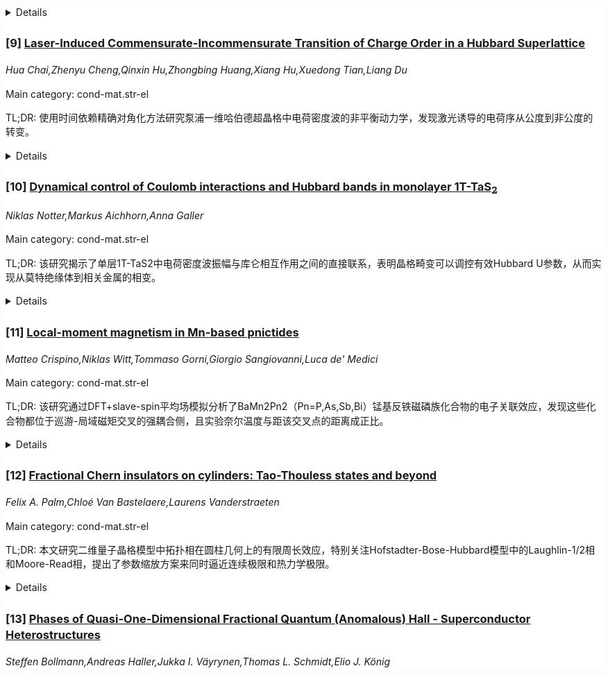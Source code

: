 <details><summary>Details</summary></details>


### [9] [Laser-Induced Commensurate-Incommensurate Transition of Charge Order in a Hubbard Superlattice](https://arxiv.org/abs/2510.26288)
*Hua Chai,Zhenyu Cheng,Qinxin Hu,Zhongbing Huang,Xiang Hu,Xuedong Tian,Liang Du*

Main category: cond-mat.str-el

TL;DR: 使用时间依赖精确对角化方法研究泵浦一维哈伯德超晶格中电荷密度波的非平衡动力学，发现激光诱导的电荷序从公度到非公度的转变。


<details><summary>Details</summary></details>


### [10] [Dynamical control of Coulomb interactions and Hubbard bands in monolayer 1T-TaS$_2$](https://arxiv.org/abs/2510.26584)
*Niklas Notter,Markus Aichhorn,Anna Galler*

Main category: cond-mat.str-el

TL;DR: 该研究揭示了单层1T-TaS2中电荷密度波振幅与库仑相互作用之间的直接联系，表明晶格畸变可以调控有效Hubbard U参数，从而实现从莫特绝缘体到相关金属的相变。


<details><summary>Details</summary></details>


### [11] [Local-moment magnetism in Mn-based pnictides](https://arxiv.org/abs/2510.26595)
*Matteo Crispino,Niklas Witt,Tommaso Gorni,Giorgio Sangiovanni,Luca de' Medici*

Main category: cond-mat.str-el

TL;DR: 该研究通过DFT+slave-spin平均场模拟分析了BaMn2Pn2（Pn=P,As,Sb,Bi）锰基反铁磁磷族化合物的电子关联效应，发现这些化合物都位于巡游-局域磁矩交叉的强耦合侧，且实验奈尔温度与距该交叉点的距离成正比。


<details><summary>Details</summary></details>


### [12] [Fractional Chern insulators on cylinders: Tao-Thouless states and beyond](https://arxiv.org/abs/2510.26671)
*Felix A. Palm,Chloé Van Bastelaere,Laurens Vanderstraeten*

Main category: cond-mat.str-el

TL;DR: 本文研究二维量子晶格模型中拓扑相在圆柱几何上的有限周长效应，特别关注Hofstadter-Bose-Hubbard模型中的Laughlin-1/2相和Moore-Read相，提出了参数缩放方案来同时逼近连续极限和热力学极限。


<details><summary>Details</summary></details>


### [13] [Phases of Quasi-One-Dimensional Fractional Quantum (Anomalous) Hall - Superconductor Heterostructures](https://arxiv.org/abs/2510.26686)
*Steffen Bollmann,Andreas Haller,Jukka I. Väyrynen,Thomas L. Schmidt,Elio J. König*
